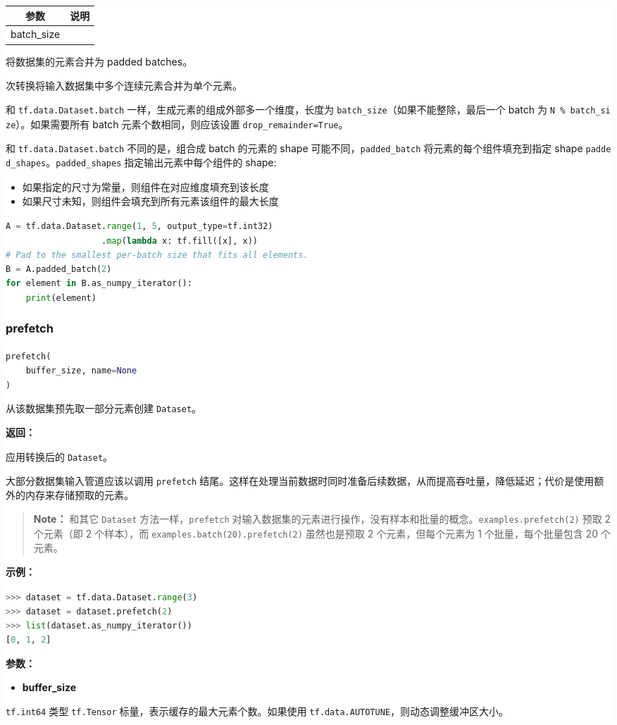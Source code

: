 |参数|说明|
|---|---|
|batch_size|

将数据集的元素合并为 padded batches。

次转换将输入数据集中多个连续元素合并为单个元素。

和 `tf.data.Dataset.batch` 一样，生成元素的组成外部多一个维度，长度为 `batch_size`（如果不能整除，最后一个 batch 为 `N % batch_size`）。如果需要所有 batch 元素个数相同，则应该设置 `drop_remainder=True`。

和 `tf.data.Dataset.batch` 不同的是，组合成 batch 的元素的 shape 可能不同，`padded_batch` 将元素的每个组件填充到指定 shape `padded_shapes`。`padded_shapes` 指定输出元素中每个组件的 shape:

- 如果指定的尺寸为常量，则组件在对应维度填充到该长度
- 如果尺寸未知，则组件会填充到所有元素该组件的最大长度

```python
A = tf.data.Dataset.range(1, 5, output_type=tf.int32)
                   .map(lambda x: tf.fill([x], x))
# Pad to the smallest per-batch size that fits all elements.
B = A.padded_batch(2)
for element in B.as_numpy_iterator():
    print(element)
```

### prefetch

```python
prefetch(
    buffer_size, name=None
)
```

从该数据集预先取一部分元素创建 `Dataset`。

**返回：**

应用转换后的 `Dataset`。

大部分数据集输入管道应该以调用 `prefetch` 结尾。这样在处理当前数据时同时准备后续数据，从而提高吞吐量，降低延迟；代价是使用额外的内存来存储预取的元素。

> **Note：** 和其它 `Dataset` 方法一样，`prefetch` 对输入数据集的元素进行操作，没有样本和批量的概念。`examples.prefetch(2)` 预取 2 个元素（即 2 个样本），而 `examples.batch(20).prefetch(2)` 虽然也是预取 2 个元素，但每个元素为 1 个批量，每个批量包含 20 个元素。

**示例：**

```python
>>> dataset = tf.data.Dataset.range(3)
>>> dataset = dataset.prefetch(2)
>>> list(dataset.as_numpy_iterator())
[0, 1, 2]
```

**参数：**

- **buffer_size**

`tf.int64` 类型 `tf.Tensor` 标量，表示缓存的最大元素个数。如果使用 `tf.data.AUTOTUNE`，则动态调整缓冲区大小。 
